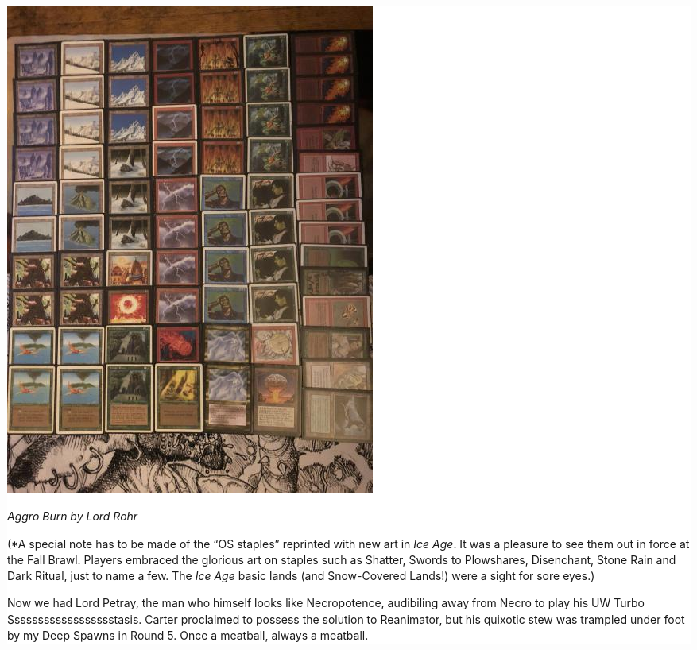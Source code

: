 ![](/assets/images/2018/10/Rohr-RUG-Burn.jpg)

*Aggro Burn by Lord Rohr*

(\*A special note has to be made of the “OS staples” reprinted with new art in _Ice Age_. It was a pleasure to see them out in force at the Fall Brawl. Players embraced the glorious art on staples such as Shatter, Swords to Plowshares, Disenchant, Stone Rain and Dark Ritual, just to name a few. The _Ice Age_ basic lands (and Snow-Covered Lands!) were a sight for sore eyes.)

Now we had Lord Petray, the man who himself looks like Necropotence, audibiling away from Necro to play his UW Turbo Sssssssssssssssssstasis. Carter proclaimed to possess the solution to Reanimator, but his quixotic stew was trampled under foot by my Deep Spawns in Round 5. Once a meatball, always a meatball.
